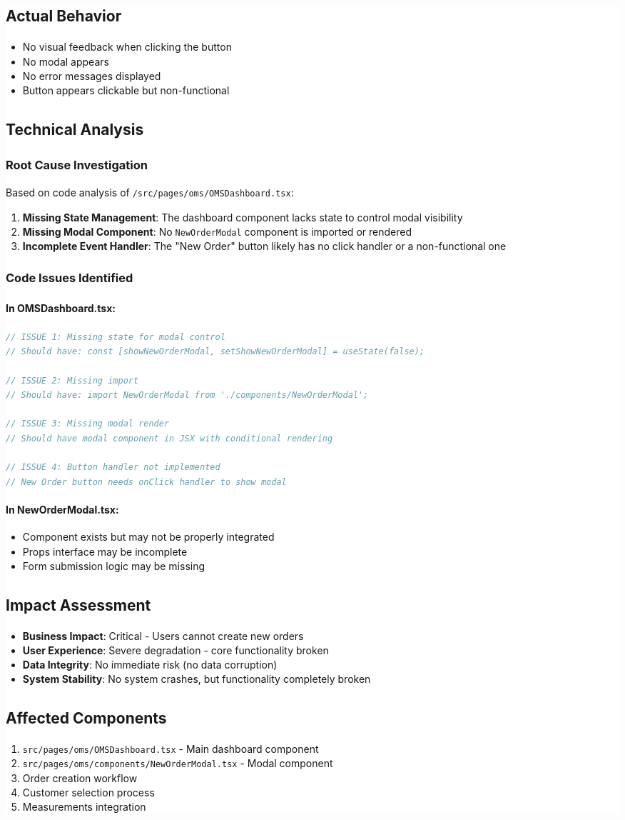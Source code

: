 ## Actual Behavior
- No visual feedback when clicking the button
- No modal appears
- No error messages displayed
- Button appears clickable but non-functional

## Technical Analysis

### Root Cause Investigation
Based on code analysis of `/src/pages/oms/OMSDashboard.tsx`:

1. **Missing State Management**: The dashboard component lacks state to control modal visibility
2. **Missing Modal Component**: No `NewOrderModal` component is imported or rendered
3. **Incomplete Event Handler**: The "New Order" button likely has no click handler or a non-functional one

### Code Issues Identified

#### In OMSDashboard.tsx:
```typescript
// ISSUE 1: Missing state for modal control
// Should have: const [showNewOrderModal, setShowNewOrderModal] = useState(false);

// ISSUE 2: Missing import
// Should have: import NewOrderModal from './components/NewOrderModal';

// ISSUE 3: Missing modal render
// Should have modal component in JSX with conditional rendering

// ISSUE 4: Button handler not implemented
// New Order button needs onClick handler to show modal
```

#### In NewOrderModal.tsx:
- Component exists but may not be properly integrated
- Props interface may be incomplete
- Form submission logic may be missing

## Impact Assessment
- **Business Impact**: Critical - Users cannot create new orders
- **User Experience**: Severe degradation - core functionality broken
- **Data Integrity**: No immediate risk (no data corruption)
- **System Stability**: No system crashes, but functionality completely broken

## Affected Components
1. `src/pages/oms/OMSDashboard.tsx` - Main dashboard component
2. `src/pages/oms/components/NewOrderModal.tsx` - Modal component
3. Order creation workflow
4. Customer selection process
5. Measurements integration

